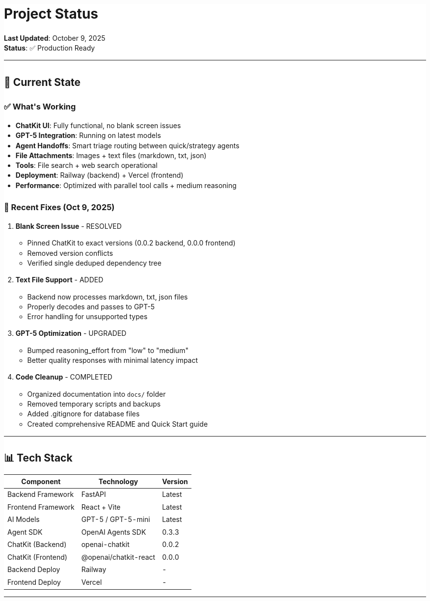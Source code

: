 # Project Status

**Last Updated**: October 9, 2025  
**Status**: ✅ Production Ready

---

## 🎯 Current State

### ✅ What's Working

- **ChatKit UI**: Fully functional, no blank screen issues
- **GPT-5 Integration**: Running on latest models
- **Agent Handoffs**: Smart triage routing between quick/strategy agents
- **File Attachments**: Images + text files (markdown, txt, json)
- **Tools**: File search + web search operational
- **Deployment**: Railway (backend) + Vercel (frontend)
- **Performance**: Optimized with parallel tool calls + medium reasoning

### 🔧 Recent Fixes (Oct 9, 2025)

1. **Blank Screen Issue** - RESOLVED
   - Pinned ChatKit to exact versions (0.0.2 backend, 0.0.0 frontend)
   - Removed version conflicts
   - Verified single deduped dependency tree

2. **Text File Support** - ADDED
   - Backend now processes markdown, txt, json files
   - Properly decodes and passes to GPT-5
   - Error handling for unsupported types

3. **GPT-5 Optimization** - UPGRADED
   - Bumped reasoning_effort from "low" to "medium"
   - Better quality responses with minimal latency impact

4. **Code Cleanup** - COMPLETED
   - Organized documentation into `docs/` folder
   - Removed temporary scripts and backups
   - Added .gitignore for database files
   - Created comprehensive README and Quick Start guide

---

## 📊 Tech Stack

| Component | Technology | Version |
|-----------|-----------|---------|
| Backend Framework | FastAPI | Latest |
| Frontend Framework | React + Vite | Latest |
| AI Models | GPT-5 / GPT-5-mini | Latest |
| Agent SDK | OpenAI Agents SDK | 0.3.3 |
| ChatKit (Backend) | openai-chatkit | 0.0.2 |
| ChatKit (Frontend) | @openai/chatkit-react | 0.0.0 |
| Backend Deploy | Railway | - |
| Frontend Deploy | Vercel | - |

---